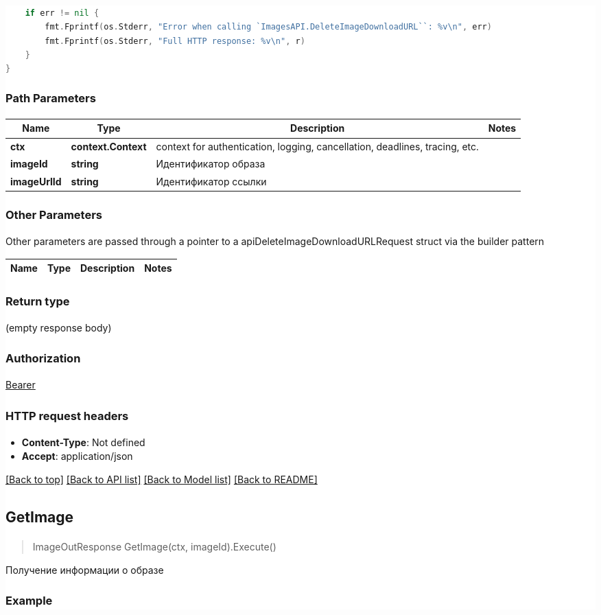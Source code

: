 ```go
    if err != nil {
        fmt.Fprintf(os.Stderr, "Error when calling `ImagesAPI.DeleteImageDownloadURL``: %v\n", err)
        fmt.Fprintf(os.Stderr, "Full HTTP response: %v\n", r)
    }
}
```

### Path Parameters


Name | Type | Description  | Notes
------------- | ------------- | ------------- | -------------
**ctx** | **context.Context** | context for authentication, logging, cancellation, deadlines, tracing, etc.
**imageId** | **string** | Идентификатор образа | 
**imageUrlId** | **string** | Идентификатор ссылки | 

### Other Parameters

Other parameters are passed through a pointer to a apiDeleteImageDownloadURLRequest struct via the builder pattern


Name | Type | Description  | Notes
------------- | ------------- | ------------- | -------------



### Return type

 (empty response body)

### Authorization

[Bearer](../README.md#Bearer)

### HTTP request headers

- **Content-Type**: Not defined
- **Accept**: application/json

[[Back to top]](#) [[Back to API list]](../README.md#documentation-for-api-endpoints)
[[Back to Model list]](../README.md#documentation-for-models)
[[Back to README]](../README.md)


## GetImage

> ImageOutResponse GetImage(ctx, imageId).Execute()

Получение информации о образе



### Example
